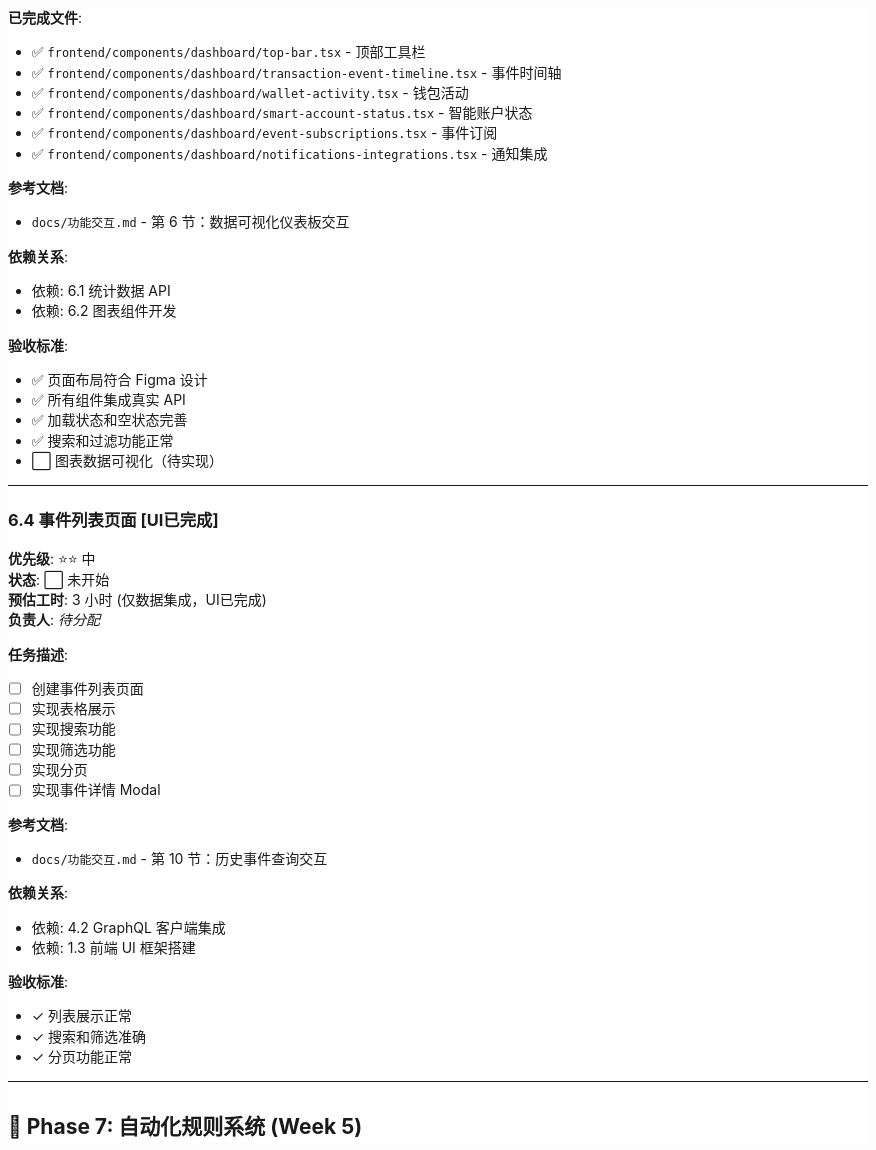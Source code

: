 **已完成文件**:
- ✅ `frontend/components/dashboard/top-bar.tsx` - 顶部工具栏
- ✅ `frontend/components/dashboard/transaction-event-timeline.tsx` - 事件时间轴
- ✅ `frontend/components/dashboard/wallet-activity.tsx` - 钱包活动
- ✅ `frontend/components/dashboard/smart-account-status.tsx` - 智能账户状态
- ✅ `frontend/components/dashboard/event-subscriptions.tsx` - 事件订阅
- ✅ `frontend/components/dashboard/notifications-integrations.tsx` - 通知集成

**参考文档**:
- `docs/功能交互.md` - 第 6 节：数据可视化仪表板交互

**依赖关系**: 
- 依赖: 6.1 统计数据 API
- 依赖: 6.2 图表组件开发

**验收标准**:
- ✅ 页面布局符合 Figma 设计
- ✅ 所有组件集成真实 API
- ✅ 加载状态和空状态完善
- ✅ 搜索和过滤功能正常
- ⬜ 图表数据可视化（待实现）

---

### 6.4 事件列表页面 [UI已完成]
**优先级**: ⭐⭐ 中  
**状态**: ⬜ 未开始  
**预估工时**: 3 小时 (仅数据集成，UI已完成)  
**负责人**: _待分配_

**任务描述**:
- [ ] 创建事件列表页面
- [ ] 实现表格展示
- [ ] 实现搜索功能
- [ ] 实现筛选功能
- [ ] 实现分页
- [ ] 实现事件详情 Modal

**参考文档**:
- `docs/功能交互.md` - 第 10 节：历史事件查询交互

**依赖关系**: 
- 依赖: 4.2 GraphQL 客户端集成
- 依赖: 1.3 前端 UI 框架搭建

**验收标准**:
- ✓ 列表展示正常
- ✓ 搜索和筛选准确
- ✓ 分页功能正常

---

## 🤖 Phase 7: 自动化规则系统 (Week 5)
